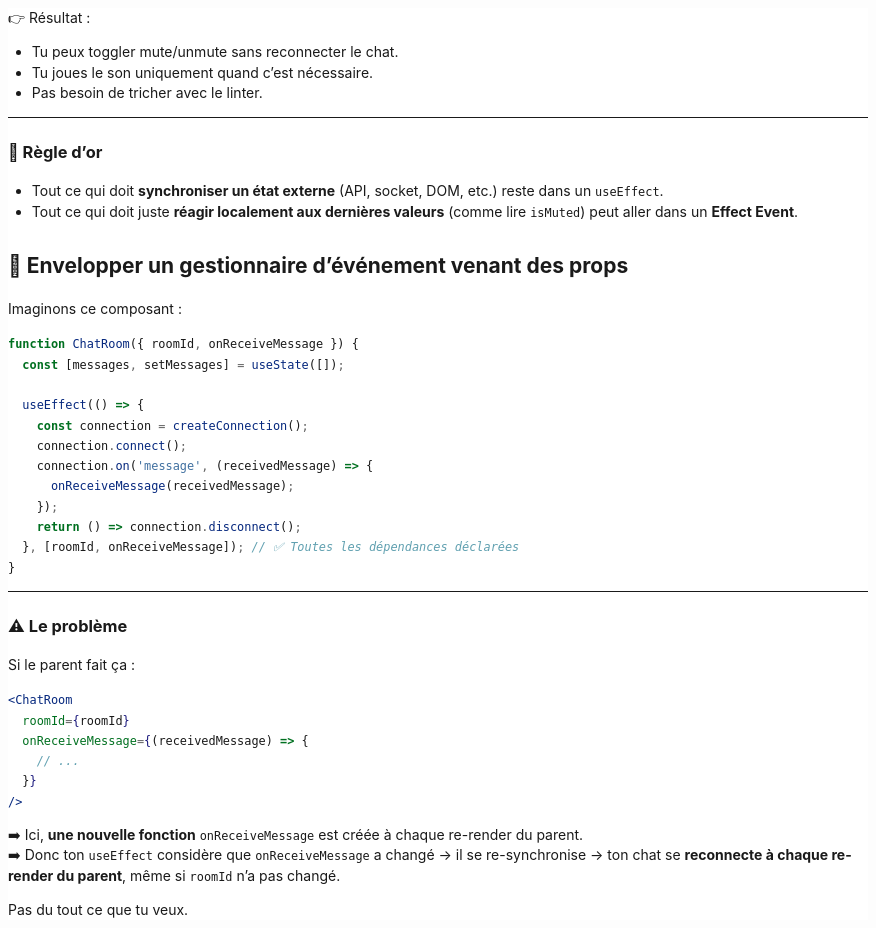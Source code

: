 👉 Résultat :

* Tu peux toggler mute/unmute sans reconnecter le chat.
* Tu joues le son uniquement quand c’est nécessaire.
* Pas besoin de tricher avec le linter.

***

### 📝 Règle d’or

* Tout ce qui doit **synchroniser un état externe** (API, socket, DOM, etc.) reste dans un `useEffect`.
* Tout ce qui doit juste **réagir localement aux dernières valeurs** (comme lire `isMuted`) peut aller dans un **Effect Event**.

## 📌 Envelopper un gestionnaire d’événement venant des props

Imaginons ce composant :

```jsx
function ChatRoom({ roomId, onReceiveMessage }) {
  const [messages, setMessages] = useState([]);

  useEffect(() => {
    const connection = createConnection();
    connection.connect();
    connection.on('message', (receivedMessage) => {
      onReceiveMessage(receivedMessage);
    });
    return () => connection.disconnect();
  }, [roomId, onReceiveMessage]); // ✅ Toutes les dépendances déclarées
}
```

***

### ⚠️ Le problème

Si le parent fait ça :

```jsx
<ChatRoom
  roomId={roomId}
  onReceiveMessage={(receivedMessage) => {
    // ...
  }}
/>
```

➡️ Ici, **une nouvelle fonction** `onReceiveMessage` est créée à chaque re-render du parent.\
➡️ Donc ton `useEffect` considère que `onReceiveMessage` a changé → il se re-synchronise → ton chat se **reconnecte à chaque re-render du parent**, même si `roomId` n’a pas changé.

Pas du tout ce que tu veux.
